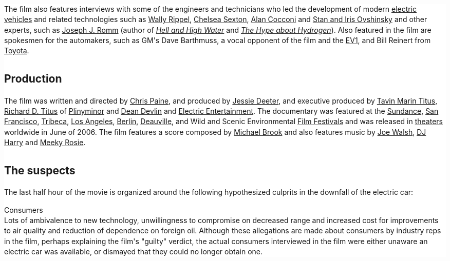 The film also features interviews with some of the engineers and
technicians who led the development of modern [electric
vehicles](electric_vehicles "wikilink") and related technologies such as
[Wally Rippel](/wiki/Wally_Rippel "wikilink"), [Chelsea
Sexton](/wiki/Chelsea_Sexton "wikilink"), [Alan
Cocconi](/wiki/AC_Propulsion "wikilink") and [Stan and Iris
Ovshinsky](/wiki/Stan_Ovshinsky "wikilink") and other experts, such as [Joseph
J. Romm](/wiki/Joseph_J._Romm "wikilink") (author of *[Hell and High
Water](/wiki/Hell_and_High_Water "wikilink")* and *[The Hype about
Hydrogen](/wiki/The_Hype_about_Hydrogen "wikilink")*). Also featured in the
film are spokesmen for the automakers, such as GM's Dave Barthmuss, a
vocal opponent of the film and the [EV1](/wiki/General_Motors_EV1 "wikilink"),
and Bill Reinert from [Toyota](/wiki/Toyota "wikilink").

Production
----------

The film was written and directed by [Chris
Paine](/wiki/Chris_Paine "wikilink"), and produced by [Jessie
Deeter](/wiki/Jessie_Deeter "wikilink"), and executive produced by [Tavin
Marin Titus](/wiki/Tavin_Marin_Titus "wikilink"), [Richard D.
Titus](/wiki/Richard_D._Titus "wikilink") of
[Plinyminor](/wiki/Plinyminor "wikilink") and [Dean
Devlin](/wiki/Dean_Devlin "wikilink") and [Electric
Entertainment](/wiki/Electric_Entertainment "wikilink"). The documentary was
featured at the [Sundance](/wiki/Sundance_Film_Festival "wikilink"), [San
Francisco](/wiki/San_Francisco_Film_Festival "wikilink"),
[Tribeca](/wiki/Tribeca_film_festival "wikilink"), [Los
Angeles](/wiki/LA_Film_Festival "wikilink"),
[Berlin](/wiki/Berlin_film_festival "wikilink"),
[Deauville](/wiki/Deauville_Film_Festival "wikilink"), and Wild and Scenic
Environmental [Film Festivals](/wiki/Film_Festivals "wikilink") and was
released in [theaters](/wiki/Movie_theater "wikilink") worldwide in June of
2006. The film features a score composed by [Michael
Brook](/wiki/Michael_Brook "wikilink") and also features music by [Joe
Walsh](/wiki/Joe_Walsh "wikilink"), [DJ Harry](DJ_Harry "wikilink") and [Meeky
Rosie](/wiki/Meeky_Rosie "wikilink").

The suspects
------------

The last half hour of the movie is organized around the following
hypothesized culprits in the downfall of the electric car:

Consumers  
Lots of ambivalence to new technology, unwillingness to compromise on
decreased range and increased cost for improvements to air quality and
reduction of dependence on foreign oil. Although these allegations are
made about consumers by industry reps in the film, perhaps explaining
the film's "guilty" verdict, the actual consumers interviewed in the
film were either unaware an electric car was available, or dismayed that
they could no longer obtain one.
